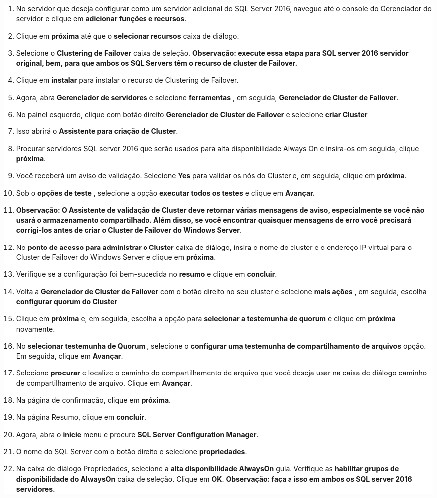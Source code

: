 1.  No servidor que deseja configurar como um servidor adicional do SQL Server 2016, navegue até o console do Gerenciador do servidor e clique em **adicionar funções e recursos**.

2.  Clique em **próxima** até que o **selecionar recursos** caixa de diálogo.

3.  Selecione o **Clustering de Failover** caixa de seleção. **Observação: execute essa etapa para SQL server 2016 servidor original, bem, para que ambos os SQL Servers têm o recurso de cluster de Failover.**

4.  Clique em **instalar** para instalar o recurso de Clustering de Failover.

5.  Agora, abra **Gerenciador de servidores** e selecione **ferramentas** , em seguida, **Gerenciador de Cluster de Failover**.

6.  No painel esquerdo, clique com botão direito **Gerenciador de Cluster de Failover** e selecione **criar Cluster**

7.  Isso abrirá o **Assistente para criação de Cluster**.

8.  Procurar servidores SQL server 2016 que serão usados para alta disponibilidade Always On e insira-os em seguida, clique **próxima**.

9.  Você receberá um aviso de validação. Selecione **Yes** para validar os nós do Cluster e, em seguida, clique em **próxima**.

10. Sob o **opções de teste** , selecione a opção **executar todos os testes** e clique em **Avançar.**

11. **Observação: O Assistente de validação de Cluster deve retornar várias mensagens de aviso, especialmente se você não usará o armazenamento compartilhado. Além disso, se você encontrar quaisquer mensagens de erro você precisará corrigi-los antes de criar o Cluster de Failover do Windows Server**.

12. No **ponto de acesso para administrar o Cluster** caixa de diálogo, insira o nome do cluster e o endereço IP virtual para o Cluster de Failover do Windows Server e clique em **próxima**.

13. Verifique se a configuração foi bem-sucedida no **resumo** e clique em **concluir**.

14. Volta a **Gerenciador de Cluster de Failover** com o botão direito no seu cluster e selecione **mais ações** , em seguida, escolha **configurar quorum do Cluster**

15. Clique em **próxima** e, em seguida, escolha a opção para **selecionar a testemunha de quorum** e clique em **próxima** novamente.

16. No **selecionar testemunha de Quorum** , selecione o **configurar uma testemunha de compartilhamento de arquivos** opção. Em seguida, clique em **Avançar**.

17. Selecione **procurar** e localize o caminho do compartilhamento de arquivo que você deseja usar na caixa de diálogo caminho de compartilhamento de arquivo. Clique em **Avançar**.

18. Na página de confirmação, clique em **próxima**.

19. Na página Resumo, clique em **concluir**.

20. Agora, abra o **inicie** menu e procure **SQL Server Configuration Manager**.

21. O nome do SQL Server com o botão direito e selecione **propriedades**.

22. Na caixa de diálogo Propriedades, selecione a **alta disponibilidade AlwaysOn** guia. Verifique as **habilitar grupos de disponibilidade do AlwaysOn** caixa de seleção. Clique em **OK**. **Observação: faça a isso em ambos os SQL server 2016 servidores.**
